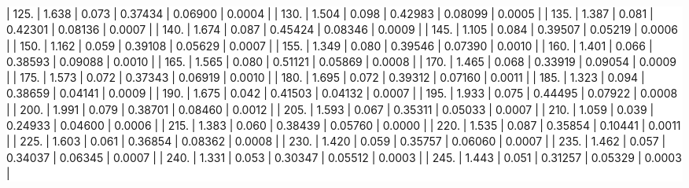 | 125. | 1.638 | 0.073 | 0.37434 | 0.06900 | 0.0004 |
| 130. | 1.504 | 0.098 | 0.42983 | 0.08099 | 0.0005 |
| 135. | 1.387 | 0.081 | 0.42301 | 0.08136 | 0.0007 |
| 140. | 1.674 | 0.087 | 0.45424 | 0.08346 | 0.0009 |
| 145. | 1.105 | 0.084 | 0.39507 | 0.05219 | 0.0006 |
| 150. | 1.162 | 0.059 | 0.39108 | 0.05629 | 0.0007 |
| 155. | 1.349 | 0.080 | 0.39546 | 0.07390 | 0.0010 |
| 160. | 1.401 | 0.066 | 0.38593 | 0.09088 | 0.0010 |
| 165. | 1.565 | 0.080 | 0.51121 | 0.05869 | 0.0008 |
| 170. | 1.465 | 0.068 | 0.33919 | 0.09054 | 0.0009 |
| 175. | 1.573 | 0.072 | 0.37343 | 0.06919 | 0.0010 |
| 180. | 1.695 | 0.072 | 0.39312 | 0.07160 | 0.0011 |
| 185. | 1.323 | 0.094 | 0.38659 | 0.04141 | 0.0009 |
| 190. | 1.675 | 0.042 | 0.41503 | 0.04132 | 0.0007 |
| 195. | 1.933 | 0.075 | 0.44495 | 0.07922 | 0.0008 |
| 200. | 1.991 | 0.079 | 0.38701 | 0.08460 | 0.0012 |
| 205. | 1.593 | 0.067 | 0.35311 | 0.05033 | 0.0007 |
| 210. | 1.059 | 0.039 | 0.24933 | 0.04600 | 0.0006 |
| 215. | 1.383 | 0.060 | 0.38439 | 0.05760 | 0.0000 |
| 220. | 1.535 | 0.087 | 0.35854 | 0.10441 | 0.0011 |
| 225. | 1.603 | 0.061 | 0.36854 | 0.08362 | 0.0008 |
| 230. | 1.420 | 0.059 | 0.35757 | 0.06060 | 0.0007 |
| 235. | 1.462 | 0.057 | 0.34037 | 0.06345 | 0.0007 |
| 240. | 1.331 | 0.053 | 0.30347 | 0.05512 | 0.0003 |
| 245. | 1.443 | 0.051 | 0.31257 | 0.05329 | 0.0003 |
